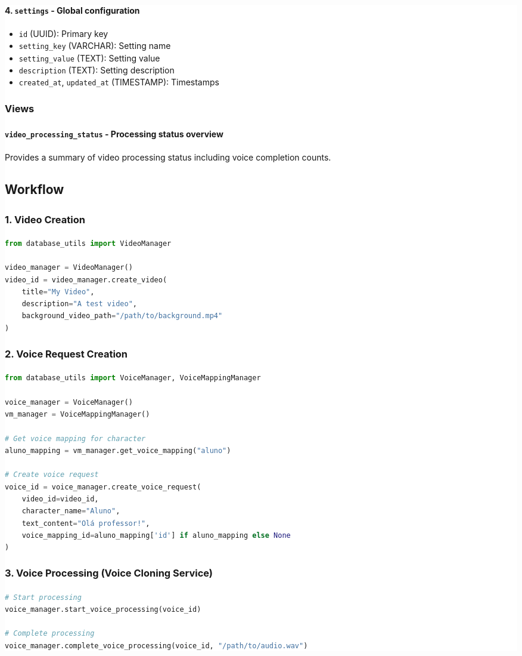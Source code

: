 #### 4. `settings` - Global configuration
- `id` (UUID): Primary key
- `setting_key` (VARCHAR): Setting name
- `setting_value` (TEXT): Setting value
- `description` (TEXT): Setting description
- `created_at`, `updated_at` (TIMESTAMP): Timestamps

### Views

#### `video_processing_status` - Processing status overview
Provides a summary of video processing status including voice completion counts.

## Workflow

### 1. Video Creation
```python
from database_utils import VideoManager

video_manager = VideoManager()
video_id = video_manager.create_video(
    title="My Video",
    description="A test video",
    background_video_path="/path/to/background.mp4"
)
```

### 2. Voice Request Creation
```python
from database_utils import VoiceManager, VoiceMappingManager

voice_manager = VoiceManager()
vm_manager = VoiceMappingManager()

# Get voice mapping for character
aluno_mapping = vm_manager.get_voice_mapping("aluno")

# Create voice request
voice_id = voice_manager.create_voice_request(
    video_id=video_id,
    character_name="Aluno",
    text_content="Olá professor!",
    voice_mapping_id=aluno_mapping['id'] if aluno_mapping else None
)
```

### 3. Voice Processing (Voice Cloning Service)
```python
# Start processing
voice_manager.start_voice_processing(voice_id)

# Complete processing
voice_manager.complete_voice_processing(voice_id, "/path/to/audio.wav")
```
